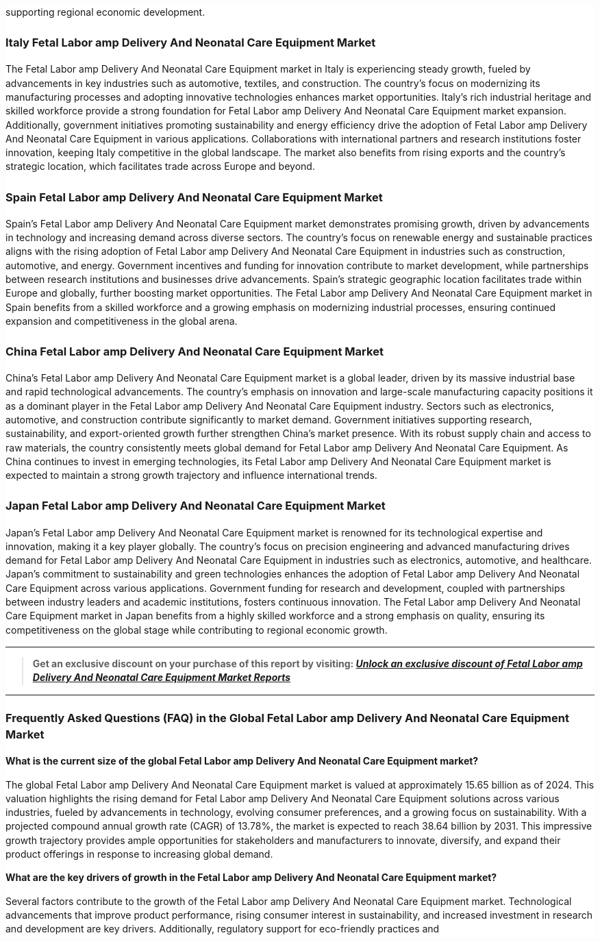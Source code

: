 supporting regional economic development.</p><h3>Italy Fetal Labor amp Delivery And Neonatal Care Equipment Market</h3><p>The Fetal Labor amp Delivery And Neonatal Care Equipment market in Italy is experiencing steady growth, fueled by advancements in key industries such as automotive, textiles, and construction. The country&rsquo;s focus on modernizing its manufacturing processes and adopting innovative technologies enhances market opportunities. Italy&rsquo;s rich industrial heritage and skilled workforce provide a strong foundation for Fetal Labor amp Delivery And Neonatal Care Equipment market expansion. Additionally, government initiatives promoting sustainability and energy efficiency drive the adoption of Fetal Labor amp Delivery And Neonatal Care Equipment in various applications. Collaborations with international partners and research institutions foster innovation, keeping Italy competitive in the global landscape. The market also benefits from rising exports and the country&rsquo;s strategic location, which facilitates trade across Europe and beyond.</p><h3>Spain Fetal Labor amp Delivery And Neonatal Care Equipment Market</h3><p>Spain&rsquo;s Fetal Labor amp Delivery And Neonatal Care Equipment market demonstrates promising growth, driven by advancements in technology and increasing demand across diverse sectors. The country&rsquo;s focus on renewable energy and sustainable practices aligns with the rising adoption of Fetal Labor amp Delivery And Neonatal Care Equipment in industries such as construction, automotive, and energy. Government incentives and funding for innovation contribute to market development, while partnerships between research institutions and businesses drive advancements. Spain&rsquo;s strategic geographic location facilitates trade within Europe and globally, further boosting market opportunities. The Fetal Labor amp Delivery And Neonatal Care Equipment market in Spain benefits from a skilled workforce and a growing emphasis on modernizing industrial processes, ensuring continued expansion and competitiveness in the global arena.</p><h3>China Fetal Labor amp Delivery And Neonatal Care Equipment Market</h3><p>China&rsquo;s Fetal Labor amp Delivery And Neonatal Care Equipment market is a global leader, driven by its massive industrial base and rapid technological advancements. The country&rsquo;s emphasis on innovation and large-scale manufacturing capacity positions it as a dominant player in the Fetal Labor amp Delivery And Neonatal Care Equipment industry. Sectors such as electronics, automotive, and construction contribute significantly to market demand. Government initiatives supporting research, sustainability, and export-oriented growth further strengthen China&rsquo;s market presence. With its robust supply chain and access to raw materials, the country consistently meets global demand for Fetal Labor amp Delivery And Neonatal Care Equipment. As China continues to invest in emerging technologies, its Fetal Labor amp Delivery And Neonatal Care Equipment market is expected to maintain a strong growth trajectory and influence international trends.</p><h3>Japan Fetal Labor amp Delivery And Neonatal Care Equipment Market</h3><p>Japan&rsquo;s Fetal Labor amp Delivery And Neonatal Care Equipment market is renowned for its technological expertise and innovation, making it a key player globally. The country&rsquo;s focus on precision engineering and advanced manufacturing drives demand for Fetal Labor amp Delivery And Neonatal Care Equipment in industries such as electronics, automotive, and healthcare. Japan&rsquo;s commitment to sustainability and green technologies enhances the adoption of Fetal Labor amp Delivery And Neonatal Care Equipment across various applications. Government funding for research and development, coupled with partnerships between industry leaders and academic institutions, fosters continuous innovation. The Fetal Labor amp Delivery And Neonatal Care Equipment market in Japan benefits from a highly skilled workforce and a strong emphasis on quality, ensuring its competitiveness on the global stage while contributing to regional economic growth.</p><hr /><blockquote><p><strong>Get an exclusive discount on your purchase of this report by visiting: <em><a href="://marketresearchpulse.com/ask-for-discount/80857?utm_source=Github&amp;utm_medium=0115">Unlock an exclusive discount of Fetal Labor amp Delivery And Neonatal Care Equipment Market Reports</a></em>&nbsp;</strong></p></blockquote><hr /><h3>Frequently Asked Questions (FAQ) in the Global Fetal Labor amp Delivery And Neonatal Care Equipment Market</h3><p><strong>What is the current size of the global Fetal Labor amp Delivery And Neonatal Care Equipment market?</strong></p><p>The global Fetal Labor amp Delivery And Neonatal Care Equipment market is valued at approximately 15.65 billion as of 2024. This valuation highlights the rising demand for Fetal Labor amp Delivery And Neonatal Care Equipment solutions across various industries, fueled by advancements in technology, evolving consumer preferences, and a growing focus on sustainability. With a projected compound annual growth rate (CAGR) of 13.78%, the market is expected to reach 38.64 billion by 2031. This impressive growth trajectory provides ample opportunities for stakeholders and manufacturers to innovate, diversify, and expand their product offerings in response to increasing global demand.</p><p><strong>What are the key drivers of growth in the Fetal Labor amp Delivery And Neonatal Care Equipment market?</strong></p><p>Several factors contribute to the growth of the Fetal Labor amp Delivery And Neonatal Care Equipment market. Technological advancements that improve product performance, rising consumer interest in sustainability, and increased investment in research and development are key drivers. Additionally, regulatory support for eco-friendly practices and
